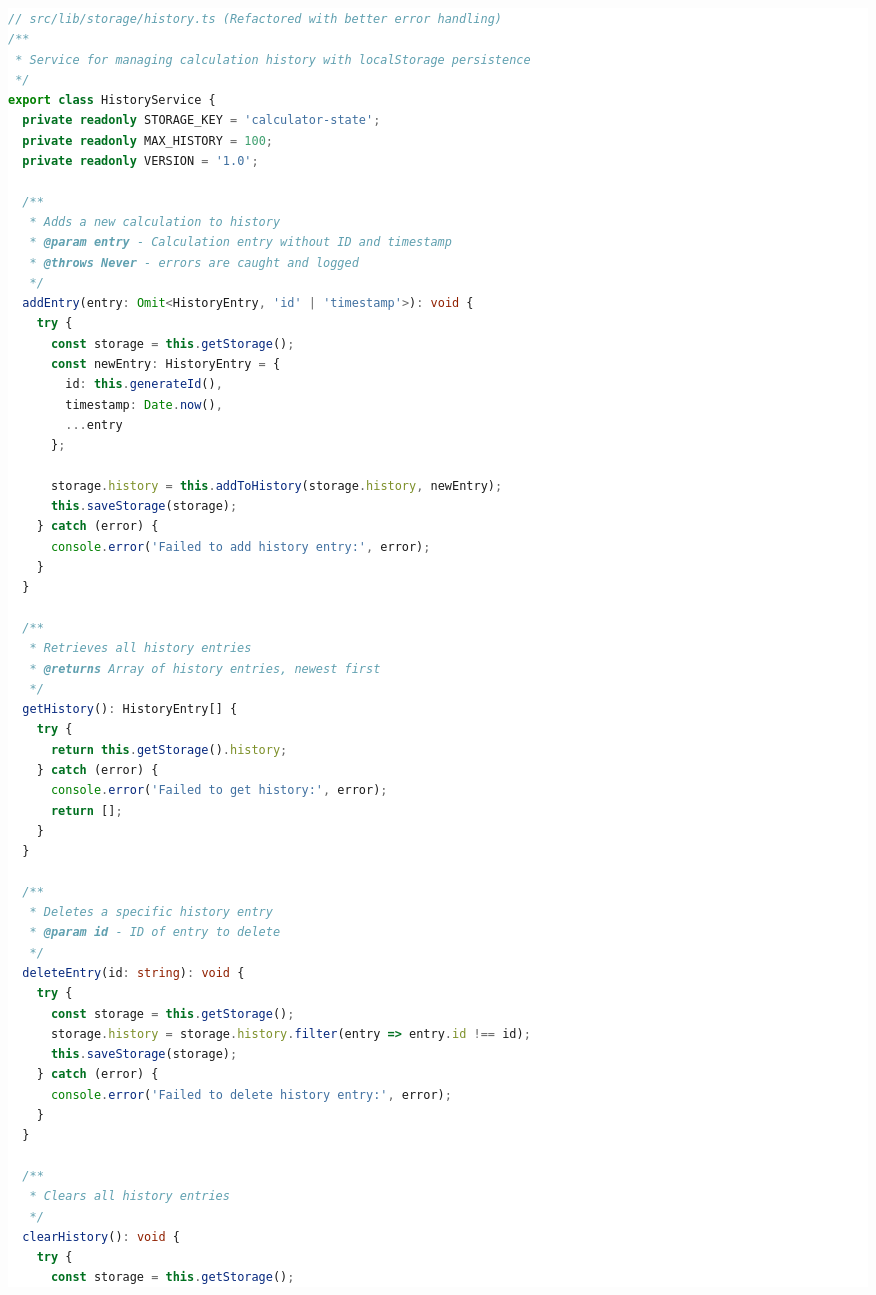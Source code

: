 ```typescript
// src/lib/storage/history.ts (Refactored with better error handling)
/**
 * Service for managing calculation history with localStorage persistence
 */
export class HistoryService {
  private readonly STORAGE_KEY = 'calculator-state';
  private readonly MAX_HISTORY = 100;
  private readonly VERSION = '1.0';

  /**
   * Adds a new calculation to history
   * @param entry - Calculation entry without ID and timestamp
   * @throws Never - errors are caught and logged
   */
  addEntry(entry: Omit<HistoryEntry, 'id' | 'timestamp'>): void {
    try {
      const storage = this.getStorage();
      const newEntry: HistoryEntry = {
        id: this.generateId(),
        timestamp: Date.now(),
        ...entry
      };

      storage.history = this.addToHistory(storage.history, newEntry);
      this.saveStorage(storage);
    } catch (error) {
      console.error('Failed to add history entry:', error);
    }
  }

  /**
   * Retrieves all history entries
   * @returns Array of history entries, newest first
   */
  getHistory(): HistoryEntry[] {
    try {
      return this.getStorage().history;
    } catch (error) {
      console.error('Failed to get history:', error);
      return [];
    }
  }

  /**
   * Deletes a specific history entry
   * @param id - ID of entry to delete
   */
  deleteEntry(id: string): void {
    try {
      const storage = this.getStorage();
      storage.history = storage.history.filter(entry => entry.id !== id);
      this.saveStorage(storage);
    } catch (error) {
      console.error('Failed to delete history entry:', error);
    }
  }

  /**
   * Clears all history entries
   */
  clearHistory(): void {
    try {
      const storage = this.getStorage();
```